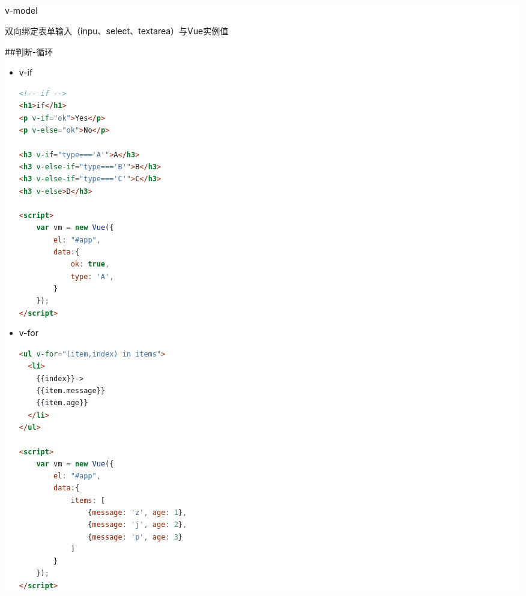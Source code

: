 v-model

双向绑定表单输入（inpu、select、textarea）与Vue实例值

##判断-循环

- v-if

  ```html
  <!-- if -->
  <h1>if</h1>
  <p v-if="ok">Yes</p>
  <p v-else="ok">No</p>
  
  <h3 v-if="type==='A'">A</h3>
  <h3 v-else-if="type==='B'">B</h3>
  <h3 v-else-if="type==='C'">C</h3>
  <h3 v-else>D</h3>
  
  <script>
      var vm = new Vue({
          el: "#app",
          data:{
              ok: true,
              type: 'A',
          }
      });
  </script>
  ```

  

- v-for

  ```html
  <ul v-for="(item,index) in items">
    <li>
      {{index}}->
      {{item.message}}
      {{item.age}}
    </li>
  </ul>
  
  <script>
      var vm = new Vue({
          el: "#app",
          data:{
              items: [
                  {message: 'z', age: 1},
                  {message: 'j', age: 2},
                  {message: 'p', age: 3}
              ]
          }
      });
  </script>
  ```

